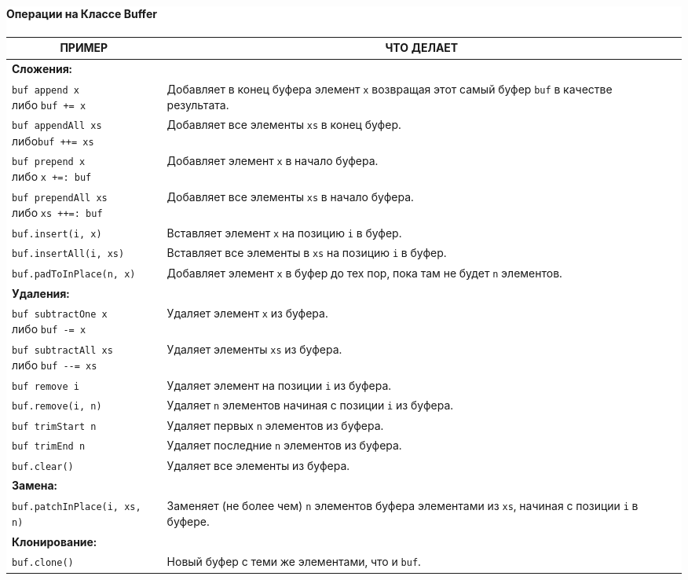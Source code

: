 #### Операции на Классе Buffer ####

| ПРИМЕР              | ЧТО ДЕЛАЕТ|
| ------                   | ------                                                           |
|  **Сложения:**          |                                                                  |
|  `buf append x`<br>либо `buf += x`              |Добавляет в конец буфера элемент `x` возвращая этот самый буфер `buf` в качестве результата.|
|  `buf appendAll xs`<br>либо`buf ++= xs`         |Добавляет все элементы `xs` в конец буфер.|
|  `buf prepend x`<br>либо `x +=: buf`            |Добавляет элемент `x` в начало буфера.|
|  `buf prependAll xs`<br>либо `xs ++=: buf`      |Добавляет все элементы `xs` в начало буфера.|
|  `buf.insert(i, x)`      |Вставляет элемент `x` на позицию `i` в буфер.|
|  `buf.insertAll(i, xs)`  |Вставляет все элементы в `xs` на позицию `i` в буфер.|
|  `buf.padToInPlace(n, x)`                     |Добавляет элемент `x` в буфер до тех пор, пока там не будет `n` элементов.|
|  **Удаления:**           |                                                                  |
|  `buf subtractOne x`<br>либо `buf -= x`         |Удаляет элемент `x` из буфера.|
|  `buf subtractAll xs`<br>либо `buf --= xs`      |Удаляет элементы `xs` из буфера.|
|  `buf remove i`          |Удаляет элемент на позиции `i` из буфера.|
|  `buf.remove(i, n)`      |Удаляет `n` элементов начиная с позиции `i` из буфера.|
|  `buf trimStart n`       |Удаляет первых `n` элементов из буфера.|
|  `buf trimEnd n`         |Удаляет последние `n` элементов из буфера.|
|  `buf.clear()`           |Удаляет все элементы из буфера.|
|  **Замена:**        | |
|  `buf.patchInPlace(i, xs, n)`   |Заменяет (не более чем) `n` элементов буфера элементами из `xs`, начиная с позиции `i` в буфере.|
|  **Клонирование:**            |                                                                  |
|  `buf.clone()`           |Новый буфер с теми же элементами, что и `buf`.|
